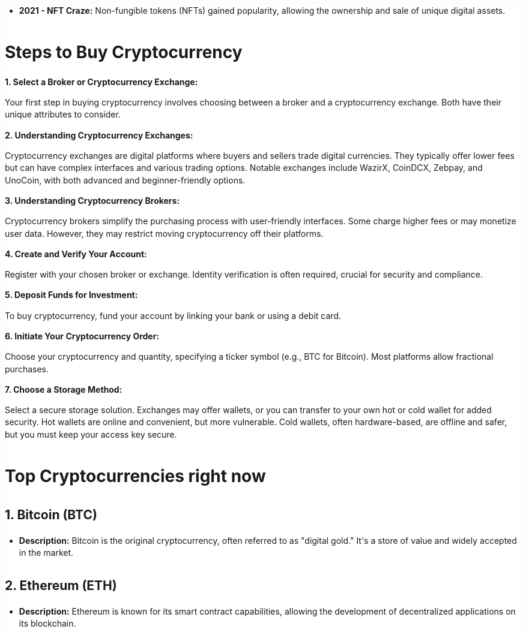- **2021 - NFT Craze:** Non-fungible tokens (NFTs) gained popularity, allowing the ownership and sale of unique digital assets.

# Steps to Buy Cryptocurrency

**1. Select a Broker or Cryptocurrency Exchange:**

Your first step in buying cryptocurrency involves choosing between a broker and a cryptocurrency exchange. Both have their unique attributes to consider.

**2. Understanding Cryptocurrency Exchanges:**

Cryptocurrency exchanges are digital platforms where buyers and sellers trade digital currencies. They typically offer lower fees but can have complex interfaces and various trading options. Notable exchanges include WazirX, CoinDCX, Zebpay, and UnoCoin, with both advanced and beginner-friendly options.

**3. Understanding Cryptocurrency Brokers:**

Cryptocurrency brokers simplify the purchasing process with user-friendly interfaces. Some charge higher fees or may monetize user data. However, they may restrict moving cryptocurrency off their platforms.

**4. Create and Verify Your Account:**

Register with your chosen broker or exchange. Identity verification is often required, crucial for security and compliance.

**5. Deposit Funds for Investment:**

To buy cryptocurrency, fund your account by linking your bank or using a debit card.

**6. Initiate Your Cryptocurrency Order:** 

Choose your cryptocurrency and quantity, specifying a ticker symbol (e.g., BTC for Bitcoin). Most platforms allow fractional purchases.

**7. Choose a Storage Method:**

Select a secure storage solution. Exchanges may offer wallets, or you can transfer to your own hot or cold wallet for added security. Hot wallets are online and convenient, but more vulnerable. Cold wallets, often hardware-based, are offline and safer, but you must keep your access key secure.

# Top Cryptocurrencies right now

## 1. Bitcoin (BTC)

- **Description:** Bitcoin is the original cryptocurrency, often referred to as "digital gold." It's a store of value and widely accepted in the market.

## 2. Ethereum (ETH)

- **Description:** Ethereum is known for its smart contract capabilities, allowing the development of decentralized applications on its blockchain.
